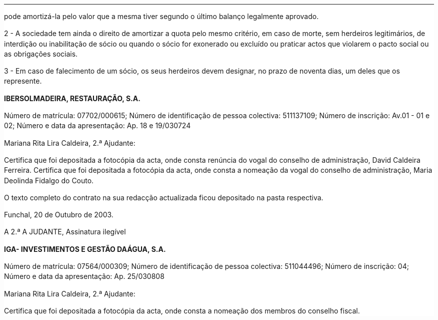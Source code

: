 

---

pode amortizá-la pelo valor que a mesma tiver
segundo o último balanço legalmente aprovado.


2 - A sociedade tem ainda o direito de amortizar a quota
pelo mesmo critério, em caso de morte, sem
herdeiros legitimários, de interdição ou inabilitação
de sócio ou quando o sócio for exonerado ou
excluído ou praticar actos que violarem o pacto
social ou as obrigações sociais.


3 - Em caso de falecimento de um sócio, os seus
herdeiros devem designar, no prazo de noventa dias,
um deles que os represente.


**IBERSOLMADEIRA, RESTAURAÇÃO, S.A.**


Número de matrícula: 07702/000615;
Número de identificação de pessoa colectiva: 511137109;
Número de inscrição: Av.01 - 01 e 02;
Número e data da apresentação: Ap. 18 e 19/030724


Mariana Rita Lira Caldeira, 2.ª Ajudante:


Certifica que foi depositada a fotocópia da acta, onde
consta renúncia do vogal do conselho de administração,
David Caldeira Ferreira.
Certifica que foi depositada a fotocópia da acta, onde
consta a nomeação da vogal do conselho de administração,
Maria Deolinda Fidalgo do Couto.


O texto completo do contrato na sua redacção actualizada
ficou depositado na pasta respectiva.


Funchal, 20 de Outubro de 2003.


A 2.ª A JUDANTE, Assinatura ilegível


**IGA- INVESTIMENTOS E GESTÃO DAÁGUA, S.A.**


Número de matrícula: 07564/000309;
Número de identificação de pessoa colectiva: 511044496;
Número de inscrição: 04;
Número e data da apresentação: Ap. 25/030808


Mariana Rita Lira Caldeira, 2.ª Ajudante:


Certifica que foi depositada a fotocópia da acta, onde
consta a nomeação dos membros do conselho fiscal.
